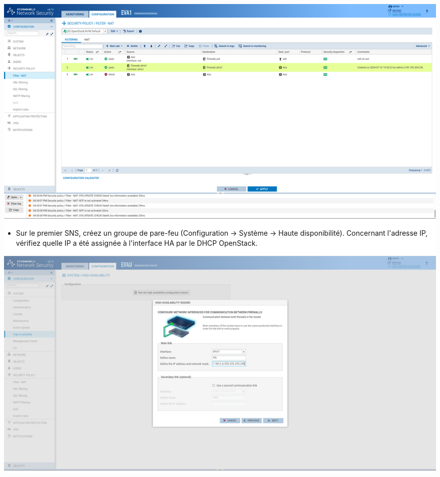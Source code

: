 ![SNS vrack](./images/ha-filter.png)

* Sur le premier SNS, créez un groupe de pare-feu (Configuration -> Système -> Haute disponibilité). Concernant l'adresse IP, vérifiez quelle IP a été assignée à l'interface HA par le DHCP OpenStack.

![SNS vrack](./images/ha-1.png)
